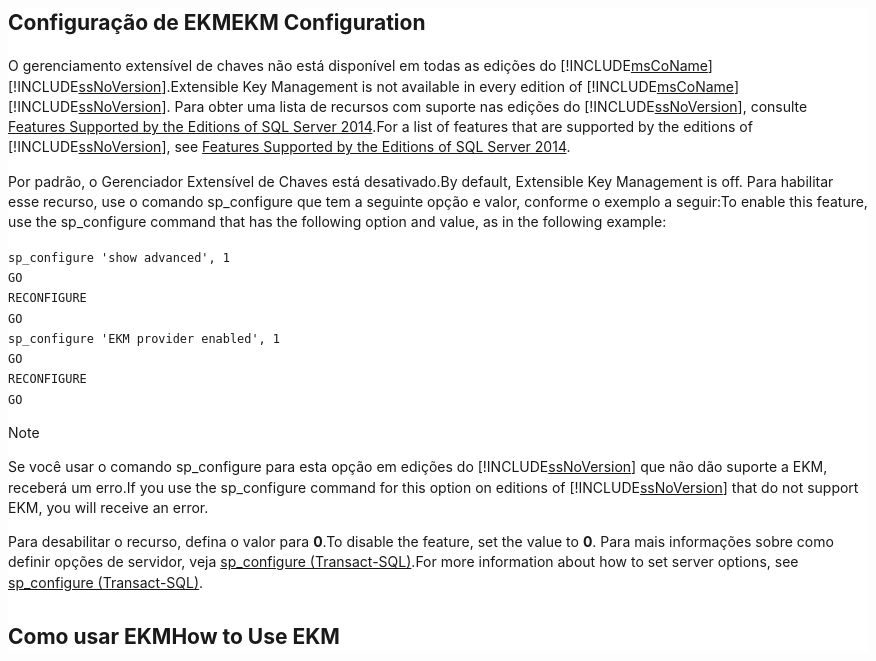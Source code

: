 ## <a name="ekm-configuration"></a><span data-ttu-id="8acb7-124">Configuração de EKM</span><span class="sxs-lookup"><span data-stu-id="8acb7-124">EKM Configuration</span></span>  
 <span data-ttu-id="8acb7-125">O gerenciamento extensível de chaves não está disponível em todas as edições do [!INCLUDE[msCoName](../../../includes/msconame-md.md)][!INCLUDE[ssNoVersion](../../../includes/ssnoversion-md.md)].</span><span class="sxs-lookup"><span data-stu-id="8acb7-125">Extensible Key Management is not available in every edition of [!INCLUDE[msCoName](../../../includes/msconame-md.md)][!INCLUDE[ssNoVersion](../../../includes/ssnoversion-md.md)].</span></span> <span data-ttu-id="8acb7-126">Para obter uma lista de recursos com suporte nas edições do [!INCLUDE[ssNoVersion](../../../includes/ssnoversion-md.md)], consulte [Features Supported by the Editions of SQL Server 2014](../../../getting-started/features-supported-by-the-editions-of-sql-server-2014.md).</span><span class="sxs-lookup"><span data-stu-id="8acb7-126">For a list of features that are supported by the editions of [!INCLUDE[ssNoVersion](../../../includes/ssnoversion-md.md)], see [Features Supported by the Editions of SQL Server 2014](../../../getting-started/features-supported-by-the-editions-of-sql-server-2014.md).</span></span>  
  
 <span data-ttu-id="8acb7-127">Por padrão, o Gerenciador Extensível de Chaves está desativado.</span><span class="sxs-lookup"><span data-stu-id="8acb7-127">By default, Extensible Key Management is off.</span></span> <span data-ttu-id="8acb7-128">Para habilitar esse recurso, use o comando sp_configure que tem a seguinte opção e valor, conforme o exemplo a seguir:</span><span class="sxs-lookup"><span data-stu-id="8acb7-128">To enable this feature, use the sp_configure command that has the following option and value, as in the following example:</span></span>  
  
```  
sp_configure 'show advanced', 1  
GO  
RECONFIGURE  
GO  
sp_configure 'EKM provider enabled', 1  
GO  
RECONFIGURE  
GO  
```  
  
> [!NOTE]  
>  <span data-ttu-id="8acb7-129">Se você usar o comando sp_configure para esta opção em edições do [!INCLUDE[ssNoVersion](../../../includes/ssnoversion-md.md)] que não dão suporte a EKM, receberá um erro.</span><span class="sxs-lookup"><span data-stu-id="8acb7-129">If you use the sp_configure command for this option on editions of [!INCLUDE[ssNoVersion](../../../includes/ssnoversion-md.md)] that do not support EKM, you will receive an error.</span></span>  
  
 <span data-ttu-id="8acb7-130">Para desabilitar o recurso, defina o valor para **0**.</span><span class="sxs-lookup"><span data-stu-id="8acb7-130">To disable the feature, set the value to **0**.</span></span> <span data-ttu-id="8acb7-131">Para mais informações sobre como definir opções de servidor, veja [sp_configure &#40;Transact-SQL&#41;](/sql/relational-databases/system-stored-procedures/sp-configure-transact-sql).</span><span class="sxs-lookup"><span data-stu-id="8acb7-131">For more information about how to set server options, see [sp_configure &#40;Transact-SQL&#41;](/sql/relational-databases/system-stored-procedures/sp-configure-transact-sql).</span></span>  
  
## <a name="how-to-use-ekm"></a><span data-ttu-id="8acb7-132">Como usar EKM</span><span class="sxs-lookup"><span data-stu-id="8acb7-132">How to Use EKM</span></span>  